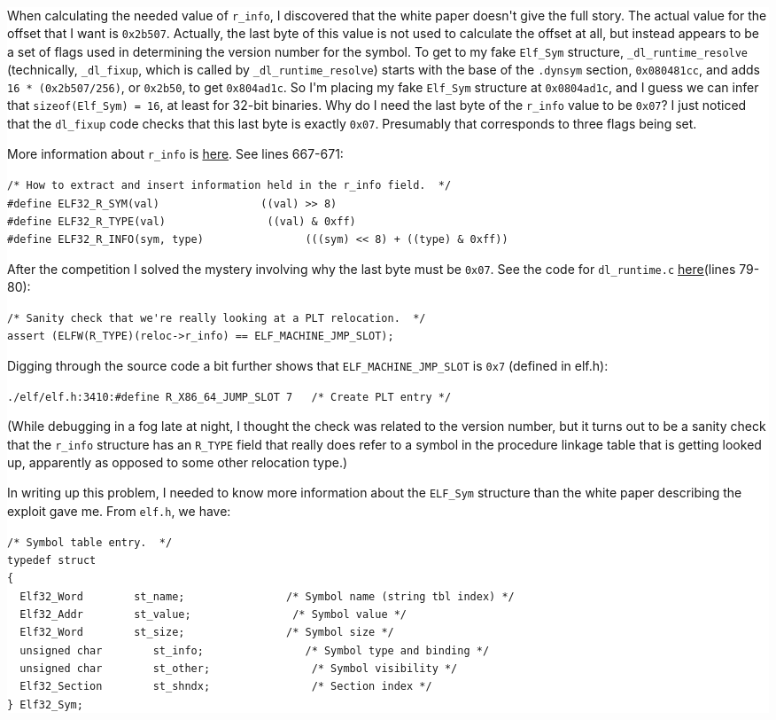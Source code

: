 When calculating the needed value of `r_info`, I discovered that the white paper doesn't give the full story. The actual value for the offset that I want is `0x2b507`. Actually, the last byte of this value is not used to calculate the offset at all, but instead appears to be a set of flags used in determining the version number for the symbol. To get to my fake `Elf_Sym` structure, `_dl_runtime_resolve` (technically, `_dl_fixup`, which is called by `_dl_runtime_resolve`) starts with the base of the `.dynsym` section, `0x080481cc`, and adds `16 * (0x2b507/256)`, or `0x2b50`, to get `0x804ad1c`. So I'm placing my fake `Elf_Sym` structure at `0x0804ad1c`, and I guess we can infer that `sizeof(Elf_Sym) = 16`, at least for 32-bit binaries. Why do I need the last byte of the `r_info` value to be `0x07`? I just noticed that the `dl_fixup` code checks that this last byte is exactly `0x07`. Presumably that corresponds to three flags being set.

More information about `r_info` is [here](https://code.woboq.org/userspace/glibc/elf/elf.h.html#(anonymous)::r_info). See lines 667-671:

```
/* How to extract and insert information held in the r_info field.  */
#define ELF32_R_SYM(val)                ((val) >> 8)
#define ELF32_R_TYPE(val)                ((val) & 0xff)
#define ELF32_R_INFO(sym, type)                (((sym) << 8) + ((type) & 0xff))
```

After the competition I solved the mystery involving why the last byte must be `0x07`. See the code for `dl_runtime.c` [here](https://code.woboq.org/userspace/glibc/elf/dl-runtime.c.html#229)(lines 79-80):

```
/* Sanity check that we're really looking at a PLT relocation.  */
assert (ELFW(R_TYPE)(reloc->r_info) == ELF_MACHINE_JMP_SLOT);
```

Digging through the source code a bit further shows that `ELF_MACHINE_JMP_SLOT` is `0x7` (defined in elf.h):

```
./elf/elf.h:3410:#define R_X86_64_JUMP_SLOT	7	/* Create PLT entry */
```

(While debugging in a fog late at night, I thought the check was related to the version number, but it turns out to be a sanity check that the `r_info` structure has an `R_TYPE` field that really does refer to a symbol in the procedure linkage table that is getting looked up, apparently as opposed to some other relocation type.)

In writing up this problem, I needed to know more information about the `ELF_Sym` structure than the white paper describing the exploit gave me. From `elf.h`, we have:

```
/* Symbol table entry.  */
typedef struct
{
  Elf32_Word        st_name;                /* Symbol name (string tbl index) */
  Elf32_Addr        st_value;                /* Symbol value */
  Elf32_Word        st_size;                /* Symbol size */
  unsigned char        st_info;                /* Symbol type and binding */
  unsigned char        st_other;                /* Symbol visibility */
  Elf32_Section        st_shndx;                /* Section index */
} Elf32_Sym;
```
